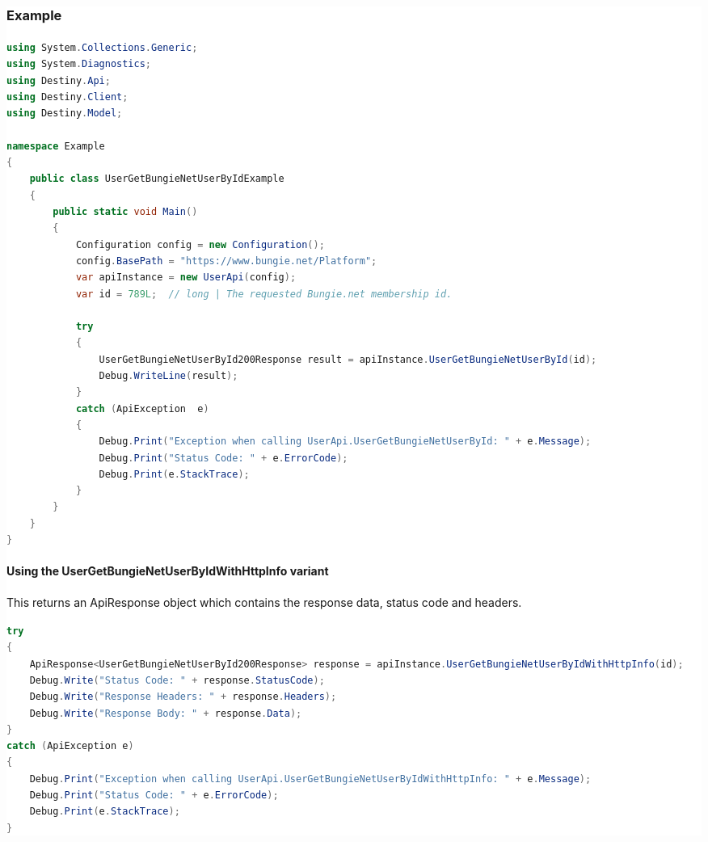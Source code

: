 ### Example
```csharp
using System.Collections.Generic;
using System.Diagnostics;
using Destiny.Api;
using Destiny.Client;
using Destiny.Model;

namespace Example
{
    public class UserGetBungieNetUserByIdExample
    {
        public static void Main()
        {
            Configuration config = new Configuration();
            config.BasePath = "https://www.bungie.net/Platform";
            var apiInstance = new UserApi(config);
            var id = 789L;  // long | The requested Bungie.net membership id.

            try
            {
                UserGetBungieNetUserById200Response result = apiInstance.UserGetBungieNetUserById(id);
                Debug.WriteLine(result);
            }
            catch (ApiException  e)
            {
                Debug.Print("Exception when calling UserApi.UserGetBungieNetUserById: " + e.Message);
                Debug.Print("Status Code: " + e.ErrorCode);
                Debug.Print(e.StackTrace);
            }
        }
    }
}
```

#### Using the UserGetBungieNetUserByIdWithHttpInfo variant
This returns an ApiResponse object which contains the response data, status code and headers.

```csharp
try
{
    ApiResponse<UserGetBungieNetUserById200Response> response = apiInstance.UserGetBungieNetUserByIdWithHttpInfo(id);
    Debug.Write("Status Code: " + response.StatusCode);
    Debug.Write("Response Headers: " + response.Headers);
    Debug.Write("Response Body: " + response.Data);
}
catch (ApiException e)
{
    Debug.Print("Exception when calling UserApi.UserGetBungieNetUserByIdWithHttpInfo: " + e.Message);
    Debug.Print("Status Code: " + e.ErrorCode);
    Debug.Print(e.StackTrace);
}
```
